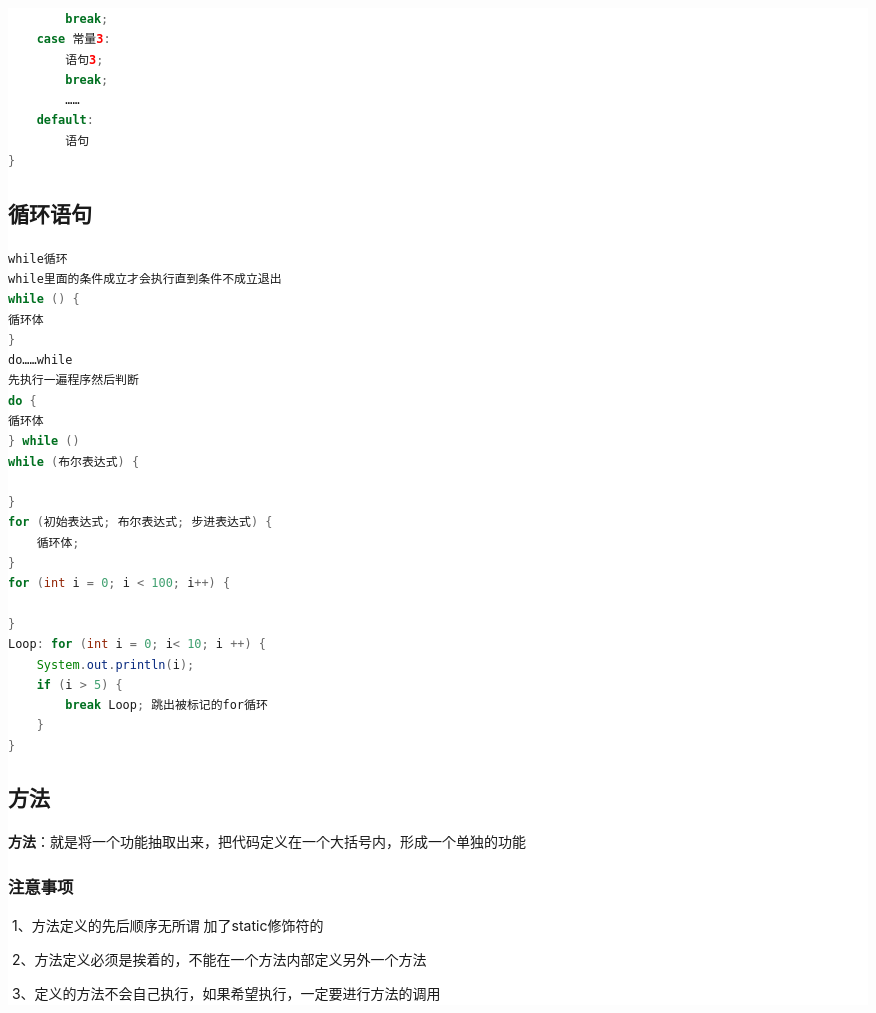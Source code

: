 ```java
        break;
    case 常量3:
        语句3;
        break;
        ……
    default:
        语句
} 
```

## **循环语句**

```java
while循环  
while里面的条件成立才会执行直到条件不成立退出 
while () {
循环体
}
do……while
先执行一遍程序然后判断
do {
循环体
} while ()
while (布尔表达式) {
    
} 
for (初始表达式; 布尔表达式; 步进表达式) {
    循环体;
} 
for (int i = 0; i < 100; i++) {
    
}
Loop: for (int i = 0; i< 10; i ++) {
    System.out.println(i);
    if (i > 5) {
        break Loop; 跳出被标记的for循环
    }
}
```

## **方法**

**方法**：就是将一个功能抽取出来，把代码定义在一个大括号内，形成一个单独的功能

### 注意事项

​	1、方法定义的先后顺序无所谓  加了static修饰符的

​	2、方法定义必须是挨着的，不能在一个方法内部定义另外一个方法

​	3、定义的方法不会自己执行，如果希望执行，一定要进行方法的调用
